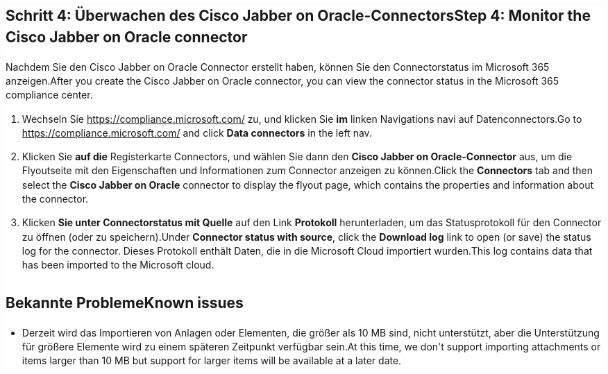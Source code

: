 ## <a name="step-4-monitor-the-cisco-jabber-on-oracle-connector"></a><span data-ttu-id="c394b-147">Schritt 4: Überwachen des Cisco Jabber on Oracle-Connectors</span><span class="sxs-lookup"><span data-stu-id="c394b-147">Step 4: Monitor the Cisco Jabber on Oracle connector</span></span>

<span data-ttu-id="c394b-148">Nachdem Sie den Cisco Jabber on Oracle Connector erstellt haben, können Sie den Connectorstatus im Microsoft 365 anzeigen.</span><span class="sxs-lookup"><span data-stu-id="c394b-148">After you create the Cisco Jabber on Oracle connector, you can view the connector status in the Microsoft 365 compliance center.</span></span>

1. <span data-ttu-id="c394b-149">Wechseln Sie <https://compliance.microsoft.com/> zu, und klicken Sie **im** linken Navigations navi auf Datenconnectors.</span><span class="sxs-lookup"><span data-stu-id="c394b-149">Go to <https://compliance.microsoft.com/> and click **Data connectors** in the left nav.</span></span>

2. <span data-ttu-id="c394b-150">Klicken Sie **auf die** Registerkarte Connectors, und wählen Sie dann den **Cisco Jabber on Oracle-Connector** aus, um die Flyoutseite mit den Eigenschaften und Informationen zum Connector anzeigen zu können.</span><span class="sxs-lookup"><span data-stu-id="c394b-150">Click the **Connectors** tab and then select the **Cisco Jabber on Oracle** connector to display the flyout page, which contains the properties and information about the connector.</span></span>

3. <span data-ttu-id="c394b-151">Klicken **Sie unter Connectorstatus mit Quelle** auf den Link **Protokoll** herunterladen, um das Statusprotokoll für den Connector zu öffnen (oder zu speichern).</span><span class="sxs-lookup"><span data-stu-id="c394b-151">Under **Connector status with source**, click the **Download log** link to open (or save) the status log for the connector.</span></span> <span data-ttu-id="c394b-152">Dieses Protokoll enthält Daten, die in die Microsoft Cloud importiert wurden.</span><span class="sxs-lookup"><span data-stu-id="c394b-152">This log contains data that has been imported to the Microsoft cloud.</span></span>

## <a name="known-issues"></a><span data-ttu-id="c394b-153">Bekannte Probleme</span><span class="sxs-lookup"><span data-stu-id="c394b-153">Known issues</span></span>

- <span data-ttu-id="c394b-154">Derzeit wird das Importieren von Anlagen oder Elementen, die größer als 10 MB sind, nicht unterstützt, aber die Unterstützung für größere Elemente wird zu einem späteren Zeitpunkt verfügbar sein.</span><span class="sxs-lookup"><span data-stu-id="c394b-154">At this time, we don't support importing attachments or items larger than 10 MB but support for larger items will be available at a later date.</span></span>
